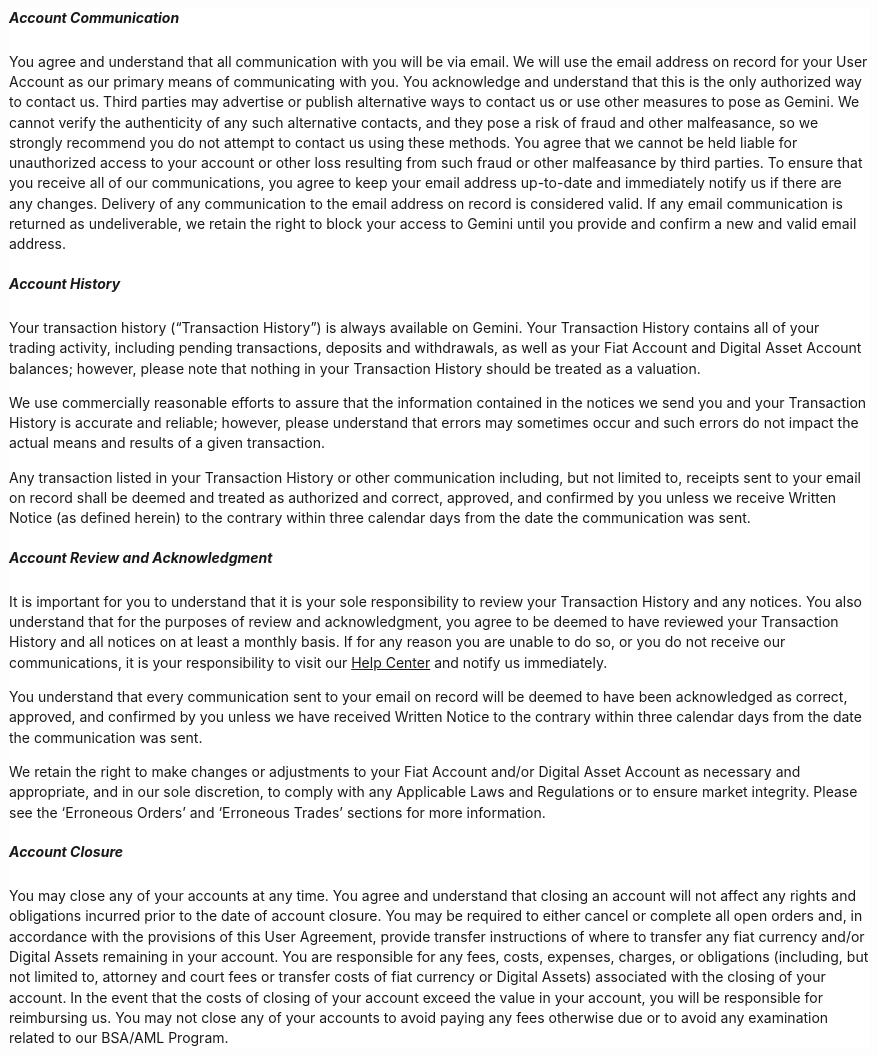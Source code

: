 ##### Account Communication

You agree and understand that all communication with you will be via email. We will use the email address on record for your User Account as our primary means of communicating with you. You acknowledge and understand that this is the only authorized way to contact us. Third parties may advertise or publish alternative ways to contact us or use other measures to pose as Gemini. We cannot verify the authenticity of any such alternative contacts, and they pose a risk of fraud and other malfeasance, so we strongly recommend you do not attempt to contact us using these methods. You agree that we cannot be held liable for unauthorized access to your account or other loss resulting from such fraud or other malfeasance by third parties. To ensure that you receive all of our communications, you agree to keep your email address up-to-date and immediately notify us if there are any changes. Delivery of any communication to the email address on record is considered valid. If any email communication is returned as undeliverable, we retain the right to block your access to Gemini until you provide and confirm a new and valid email address.

##### Account History

Your transaction history (“Transaction History”) is always available on Gemini. Your Transaction History contains all of your trading activity, including pending transactions, deposits and withdrawals, as well as your Fiat Account and Digital Asset Account balances; however, please note that nothing in your Transaction History should be treated as a valuation.

We use commercially reasonable efforts to assure that the information contained in the notices we send you and your Transaction History is accurate and reliable; however, please understand that errors may sometimes occur and such errors do not impact the actual means and results of a given transaction.

Any transaction listed in your Transaction History or other communication including, but not limited to, receipts sent to your email on record shall be deemed and treated as authorized and correct, approved, and confirmed by you unless we receive Written Notice (as defined herein) to the contrary within three calendar days from the date the communication was sent.

##### Account Review and Acknowledgment

It is important for you to understand that it is your sole responsibility to review your Transaction History and any notices. You also understand that for the purposes of review and acknowledgment, you agree to be deemed to have reviewed your Transaction History and all notices on at least a monthly basis. If for any reason you are unable to do so, or you do not receive our communications, it is your responsibility to visit our [Help Center](https://support.gemini.com/hc/en-us/requests/new) and notify us immediately.

You understand that every communication sent to your email on record will be deemed to have been acknowledged as correct, approved, and confirmed by you unless we have received Written Notice to the contrary within three calendar days from the date the communication was sent.

We retain the right to make changes or adjustments to your Fiat Account and/or Digital Asset Account as necessary and appropriate, and in our sole discretion, to comply with any Applicable Laws and Regulations or to ensure market integrity. Please see the ‘Erroneous Orders’ and ‘Erroneous Trades’ sections for more information.

##### Account Closure

You may close any of your accounts at any time. You agree and understand that closing an account will not affect any rights and obligations incurred prior to the date of account closure. You may be required to either cancel or complete all open orders and, in accordance with the provisions of this User Agreement, provide transfer instructions of where to transfer any fiat currency and/or Digital Assets remaining in your account. You are responsible for any fees, costs, expenses, charges, or obligations (including, but not limited to, attorney and court fees or transfer costs of fiat currency or Digital Assets) associated with the closing of your account. In the event that the costs of closing of your account exceed the value in your account, you will be responsible for reimbursing us. You may not close any of your accounts to avoid paying any fees otherwise due or to avoid any examination related to our BSA/AML Program.
